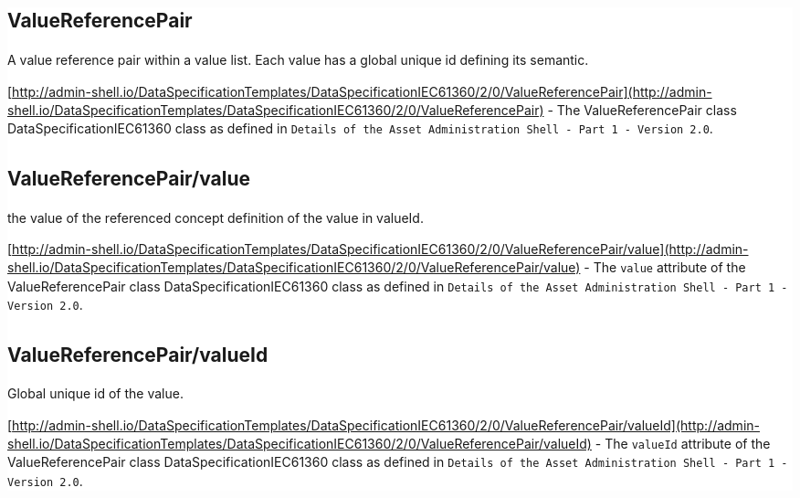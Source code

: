 
## ValueReferencePair
A value reference pair within a value list. Each value has a global unique id defining its semantic.

[http://admin-shell.io/DataSpecificationTemplates/DataSpecificationIEC61360/2/0/ValueReferencePair](http://admin-shell.io/DataSpecificationTemplates/DataSpecificationIEC61360/2/0/ValueReferencePair) - The ValueReferencePair class DataSpecificationIEC61360 class as defined in `Details of the Asset Administration Shell - Part 1 - Version 2.0`.


## ValueReferencePair/value
the value of the referenced concept definition of the value in valueId.

[http://admin-shell.io/DataSpecificationTemplates/DataSpecificationIEC61360/2/0/ValueReferencePair/value](http://admin-shell.io/DataSpecificationTemplates/DataSpecificationIEC61360/2/0/ValueReferencePair/value) - The `value` attribute of the ValueReferencePair class DataSpecificationIEC61360 class as defined in `Details of the Asset Administration Shell - Part 1 - Version 2.0`.


## ValueReferencePair/valueId
Global unique id of the value.

[http://admin-shell.io/DataSpecificationTemplates/DataSpecificationIEC61360/2/0/ValueReferencePair/valueId](http://admin-shell.io/DataSpecificationTemplates/DataSpecificationIEC61360/2/0/ValueReferencePair/valueId) - The `valueId` attribute of the ValueReferencePair class DataSpecificationIEC61360 class as defined in `Details of the Asset Administration Shell - Part 1 - Version 2.0`.


